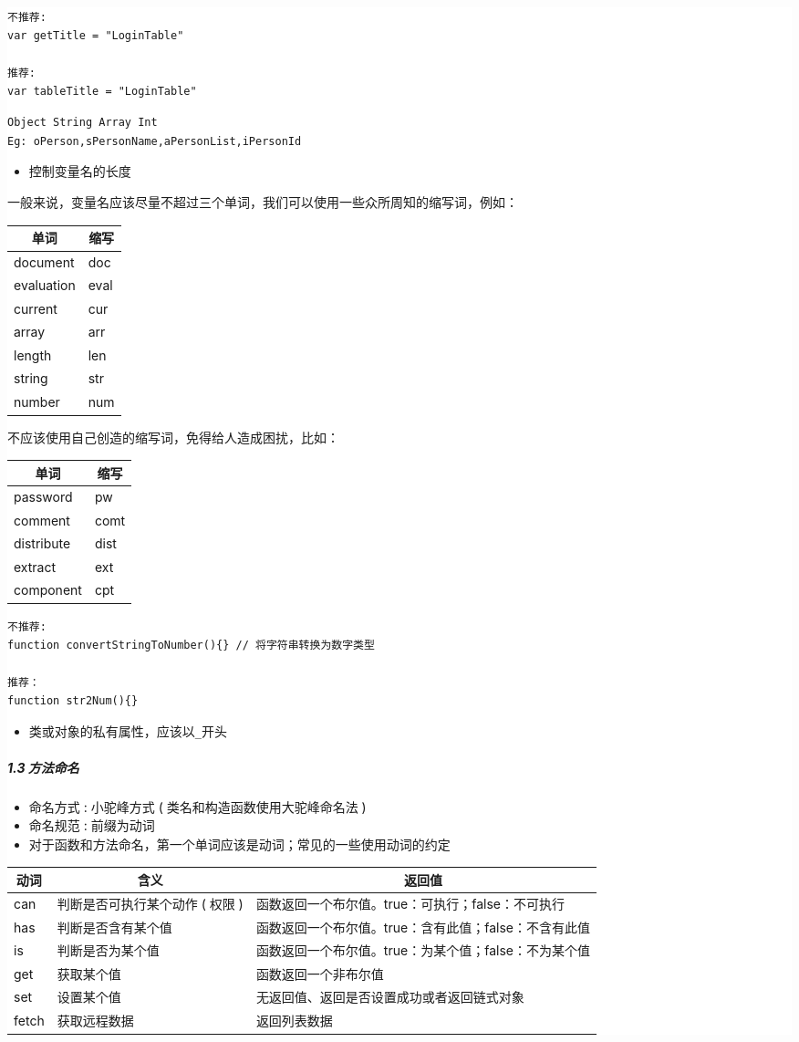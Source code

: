 ```
不推荐:
var getTitle = "LoginTable"

推荐:
var tableTitle = "LoginTable"
```

```
Object String Array Int
Eg: oPerson,sPersonName,aPersonList,iPersonId
```

- 控制变量名的长度

一般来说，变量名应该尽量不超过三个单词，我们可以使用一些众所周知的缩写词，例如：

单词 | 缩写
---|---
document | doc
evaluation | eval
current | cur
array | arr
length | len
string | str
number | num

不应该使用自己创造的缩写词，免得给人造成困扰，比如：

单词 | 缩写
---|---
password | pw
comment | comt
distribute | dist
extract | ext
component | cpt

```
不推荐:
function convertStringToNumber(){} // 将字符串转换为数字类型

推荐：
function str2Num(){}
```

- 类或对象的私有属性，应该以`_`开头

##### 1.3 方法命名

- 命名方式 : 小驼峰方式 ( 类名和构造函数使用大驼峰命名法 )
- 命名规范 : 前缀为动词
- 对于函数和方法命名，第一个单词应该是动词；常见的一些使用动词的约定

动词 | 含义 | 返回值
---|---|---
can | 判断是否可执行某个动作 ( 权限 ) | 函数返回一个布尔值。true：可执行；false：不可执行
has | 判断是否含有某个值 | 函数返回一个布尔值。true：含有此值；false：不含有此值
is | 判断是否为某个值 | 函数返回一个布尔值。true：为某个值；false：不为某个值
get | 获取某个值 | 函数返回一个非布尔值
set | 设置某个值 | 无返回值、返回是否设置成功或者返回链式对象
fetch | 获取远程数据 | 返回列表数据
